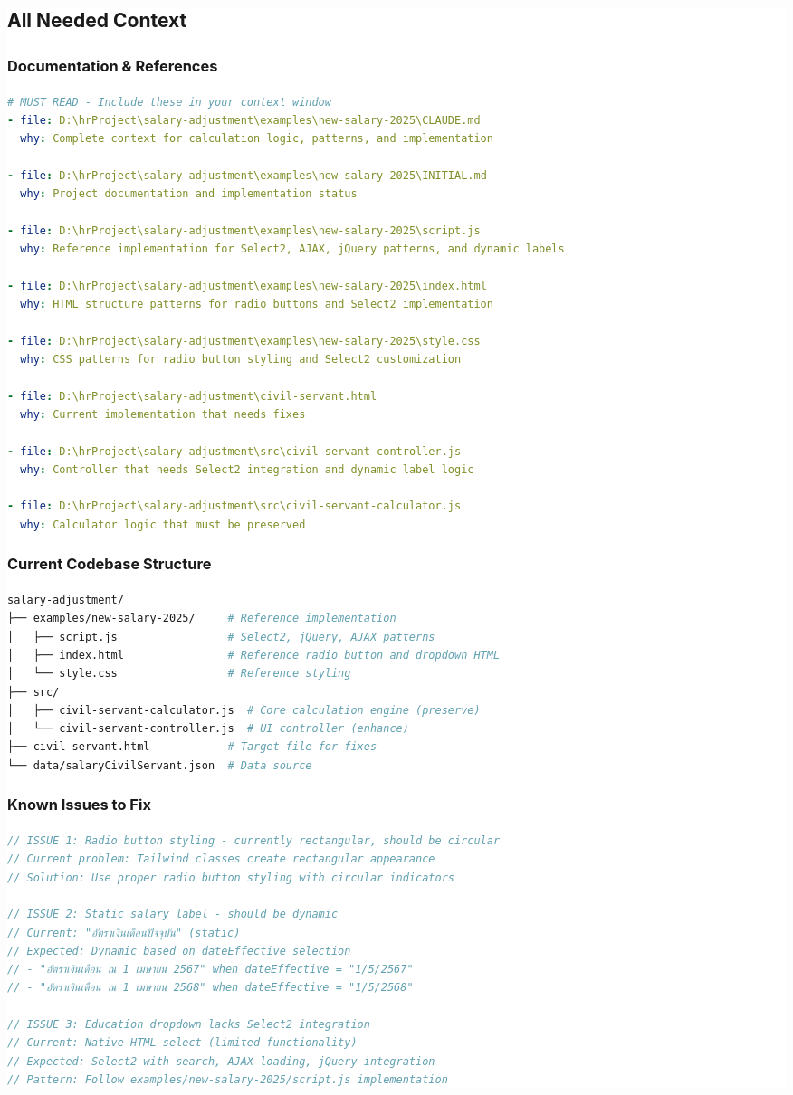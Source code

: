 ## All Needed Context

### Documentation & References
```yaml
# MUST READ - Include these in your context window
- file: D:\hrProject\salary-adjustment\examples\new-salary-2025\CLAUDE.md
  why: Complete context for calculation logic, patterns, and implementation
  
- file: D:\hrProject\salary-adjustment\examples\new-salary-2025\INITIAL.md
  why: Project documentation and implementation status
  
- file: D:\hrProject\salary-adjustment\examples\new-salary-2025\script.js
  why: Reference implementation for Select2, AJAX, jQuery patterns, and dynamic labels
  
- file: D:\hrProject\salary-adjustment\examples\new-salary-2025\index.html
  why: HTML structure patterns for radio buttons and Select2 implementation
  
- file: D:\hrProject\salary-adjustment\examples\new-salary-2025\style.css
  why: CSS patterns for radio button styling and Select2 customization
  
- file: D:\hrProject\salary-adjustment\civil-servant.html
  why: Current implementation that needs fixes
  
- file: D:\hrProject\salary-adjustment\src\civil-servant-controller.js
  why: Controller that needs Select2 integration and dynamic label logic
  
- file: D:\hrProject\salary-adjustment\src\civil-servant-calculator.js
  why: Calculator logic that must be preserved
```

### Current Codebase Structure
```bash
salary-adjustment/
├── examples/new-salary-2025/     # Reference implementation
│   ├── script.js                 # Select2, jQuery, AJAX patterns
│   ├── index.html                # Reference radio button and dropdown HTML
│   └── style.css                 # Reference styling
├── src/
│   ├── civil-servant-calculator.js  # Core calculation engine (preserve)
│   └── civil-servant-controller.js  # UI controller (enhance)
├── civil-servant.html            # Target file for fixes
└── data/salaryCivilServant.json  # Data source
```

### Known Issues to Fix
```javascript
// ISSUE 1: Radio button styling - currently rectangular, should be circular
// Current problem: Tailwind classes create rectangular appearance
// Solution: Use proper radio button styling with circular indicators

// ISSUE 2: Static salary label - should be dynamic
// Current: "อัตราเงินเดือนปัจจุบัน" (static)
// Expected: Dynamic based on dateEffective selection
// - "อัตราเงินเดือน ณ 1 เมษายน 2567" when dateEffective = "1/5/2567"  
// - "อัตราเงินเดือน ณ 1 เมษายน 2568" when dateEffective = "1/5/2568"

// ISSUE 3: Education dropdown lacks Select2 integration
// Current: Native HTML select (limited functionality)
// Expected: Select2 with search, AJAX loading, jQuery integration
// Pattern: Follow examples/new-salary-2025/script.js implementation
```
